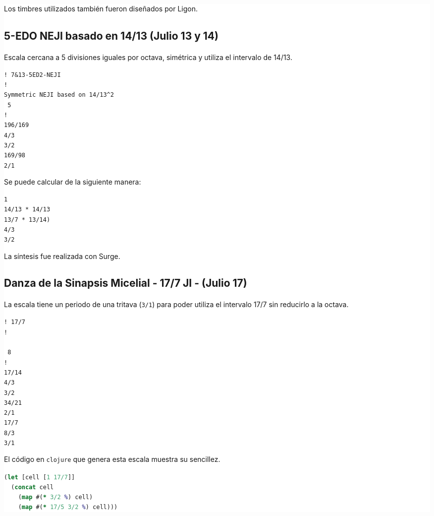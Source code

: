 Los timbres utilizados también fueron diseñados por Ligon.

## 5-EDO NEJI basado en 14/13 (Julio 13 y 14)
Escala cercana a 5 divisiones iguales por octava, simétrica y utiliza el intervalo de 14/13.

```
! 7&13-5ED2-NEJI
!
Symmetric NEJI based on 14/13^2
 5
!
196/169
4/3
3/2
169/98
2/1
```

Se puede calcular de la siguiente manera:

```
1
14/13 * 14/13
13/7 * 13/14)
4/3
3/2
```

La síntesis fue realizada con Surge.

## Danza de la Sinapsis Micelial - 17/7 JI - (Julio 17)

La escala tiene un periodo de una tritava (`3/1`) para poder utiliza el intervalo 17/7 sin reducirlo a la octava.

```
! 17/7
!

 8
!
17/14
4/3
3/2
34/21
2/1
17/7
8/3
3/1
```

El código en `clojure` que genera esta escala muestra su sencillez.

```clojure
(let [cell [1 17/7]]        
  (concat cell
    (map #(* 3/2 %) cell)
    (map #(* 17/5 3/2 %) cell)))
```
